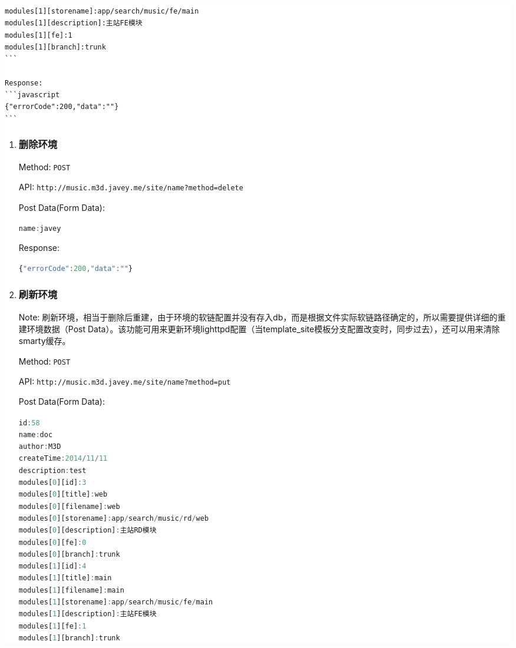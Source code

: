     modules[1][storename]:app/search/music/fe/main
    modules[1][description]:主站FE模块
    modules[1][fe]:1
    modules[1][branch]:trunk
    ```

    Response:
    ```javascript
    {"errorCode":200,"data":""}
    ```

1. ### 删除环境

    Method: `POST`

    API: `http://music.m3d.javey.me/site/name?method=delete`

    Post Data(Form Data):
    ```javascript
    name:javey
    ```

    Response:
    ```javascript
    {"errorCode":200,"data":""}
    ````

1. ### 刷新环境

    Note: 刷新环境，相当于删除后重建，由于环境的软链配置并没有存入db，而是根据文件实际软链路径确定的，所以需要提供详细的重建环境数据（Post Data）。该功能可用来更新环境lighttpd配置（当template_site模板分支配置改变时，同步过去），还可以用来清除smarty缓存。

    Method: `POST`

    API: `http://music.m3d.javey.me/site/name?method=put`

    Post Data(Form Data):
    ```javascript
    id:58
    name:doc
    author:M3D
    createTime:2014/11/11
    description:test
    modules[0][id]:3
    modules[0][title]:web
    modules[0][filename]:web
    modules[0][storename]:app/search/music/rd/web
    modules[0][description]:主站RD模块
    modules[0][fe]:0
    modules[0][branch]:trunk
    modules[1][id]:4
    modules[1][title]:main
    modules[1][filename]:main
    modules[1][storename]:app/search/music/fe/main
    modules[1][description]:主站FE模块
    modules[1][fe]:1
    modules[1][branch]:trunk
    ```
